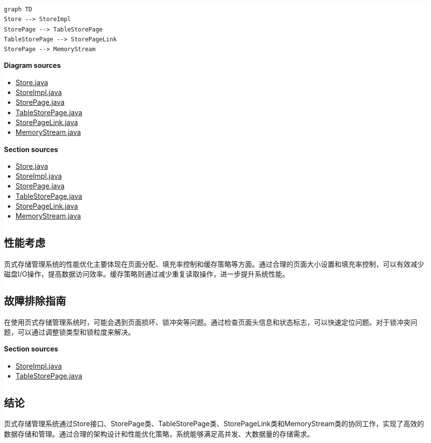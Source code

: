 ```mermaid
graph TD
Store --> StoreImpl
StorePage --> TableStorePage
TableStorePage --> StorePageLink
StorePage --> MemoryStream
```

**Diagram sources**
- [Store.java](file://src/main/java/io/leavesfly/smallsql/rdb/engine/Store.java#L45-L90)
- [StoreImpl.java](file://src/main/java/io/leavesfly/smallsql/rdb/engine/store/StoreImpl.java#L55-L1605)
- [StorePage.java](file://src/main/java/io/leavesfly/smallsql/rdb/engine/store/StorePage.java#L45-L89)
- [TableStorePage.java](file://src/main/java/io/leavesfly/smallsql/rdb/engine/store/TableStorePage.java#L40-L78)
- [StorePageLink.java](file://src/main/java/io/leavesfly/smallsql/rdb/engine/store/StorePageLink.java#L44-L56)
- [MemoryStream.java](file://src/main/java/io/leavesfly/smallsql/rdb/engine/store/MemoryStream.java#L42-L162)

**Section sources**
- [Store.java](file://src/main/java/io/leavesfly/smallsql/rdb/engine/Store.java#L45-L90)
- [StoreImpl.java](file://src/main/java/io/leavesfly/smallsql/rdb/engine/store/StoreImpl.java#L55-L1605)
- [StorePage.java](file://src/main/java/io/leavesfly/smallsql/rdb/engine/store/StorePage.java#L45-L89)
- [TableStorePage.java](file://src/main/java/io/leavesfly/smallsql/rdb/engine/store/TableStorePage.java#L40-L78)
- [StorePageLink.java](file://src/main/java/io/leavesfly/smallsql/rdb/engine/store/StorePageLink.java#L44-L56)
- [MemoryStream.java](file://src/main/java/io/leavesfly/smallsql/rdb/engine/store/MemoryStream.java#L42-L162)

## 性能考虑
页式存储管理系统的性能优化主要体现在页面分配、填充率控制和缓存策略等方面。通过合理的页面大小设置和填充率控制，可以有效减少磁盘I/O操作，提高数据访问效率。缓存策略则通过减少重复读取操作，进一步提升系统性能。

## 故障排除指南
在使用页式存储管理系统时，可能会遇到页面损坏、锁冲突等问题。通过检查页面头信息和状态标志，可以快速定位问题。对于锁冲突问题，可以通过调整锁类型和锁粒度来解决。

**Section sources**
- [StoreImpl.java](file://src/main/java/io/leavesfly/smallsql/rdb/engine/store/StoreImpl.java#L55-L1605)
- [TableStorePage.java](file://src/main/java/io/leavesfly/smallsql/rdb/engine/store/TableStorePage.java#L40-L78)

## 结论
页式存储管理系统通过Store接口、StorePage类、TableStorePage类、StorePageLink类和MemoryStream类的协同工作，实现了高效的数据存储和管理。通过合理的架构设计和性能优化策略，系统能够满足高并发、大数据量的存储需求。